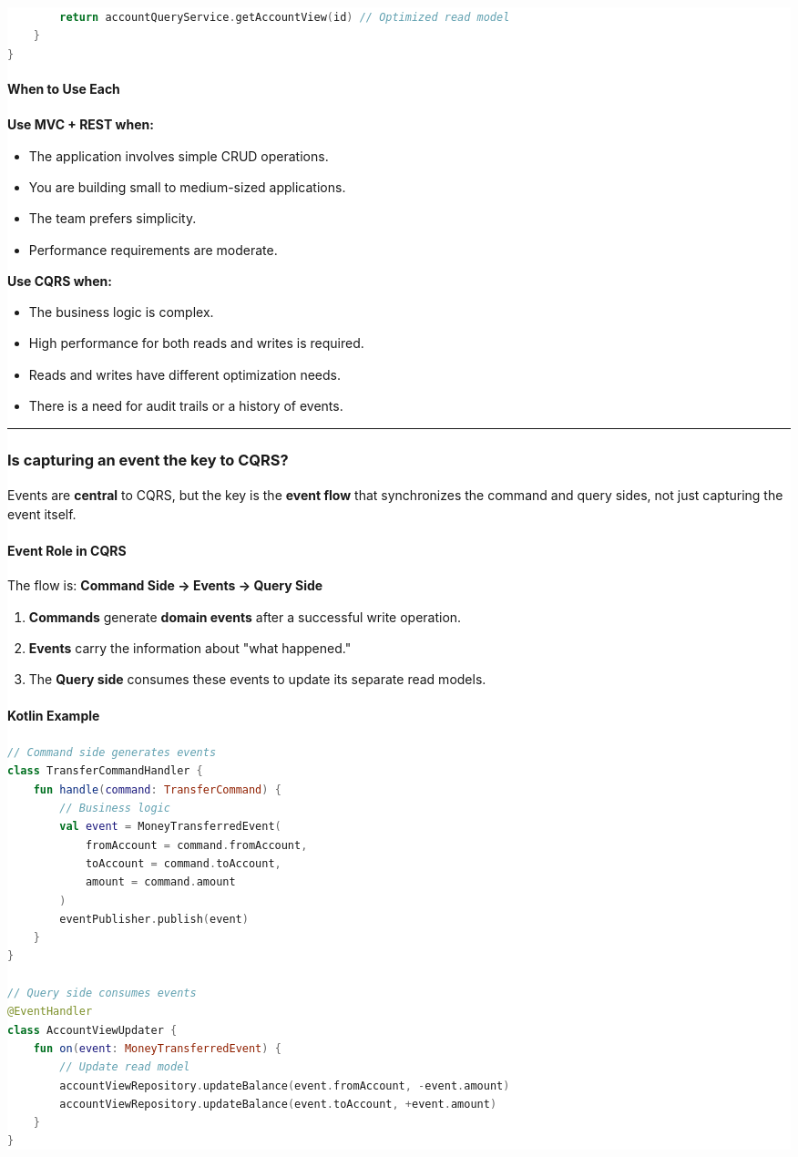 ```kotlin
        return accountQueryService.getAccountView(id) // Optimized read model
    }
}
```

#### When to Use Each

**Use MVC + REST when:**

- The application involves simple CRUD operations.
    
- You are building small to medium-sized applications.
    
- The team prefers simplicity.
    
- Performance requirements are moderate.
    

**Use CQRS when:**

- The business logic is complex.
    
- High performance for both reads and writes is required.
    
- Reads and writes have different optimization needs.
    
- There is a need for audit trails or a history of events.
    

---

### Is capturing an event the key to CQRS?

Events are **central** to CQRS, but the key is the **event flow** that synchronizes the command and query sides, not just capturing the event itself.

#### Event Role in CQRS

The flow is: **Command Side → Events → Query Side**

1. **Commands** generate **domain events** after a successful write operation.
    
2. **Events** carry the information about "what happened."
    
3. The **Query side** consumes these events to update its separate read models.
    

#### Kotlin Example

```kotlin
// Command side generates events
class TransferCommandHandler {
    fun handle(command: TransferCommand) {
        // Business logic
        val event = MoneyTransferredEvent(
            fromAccount = command.fromAccount,
            toAccount = command.toAccount,
            amount = command.amount
        )
        eventPublisher.publish(event)
    }
}

// Query side consumes events
@EventHandler
class AccountViewUpdater {
    fun on(event: MoneyTransferredEvent) {
        // Update read model
        accountViewRepository.updateBalance(event.fromAccount, -event.amount)
        accountViewRepository.updateBalance(event.toAccount, +event.amount)
    }
}
```